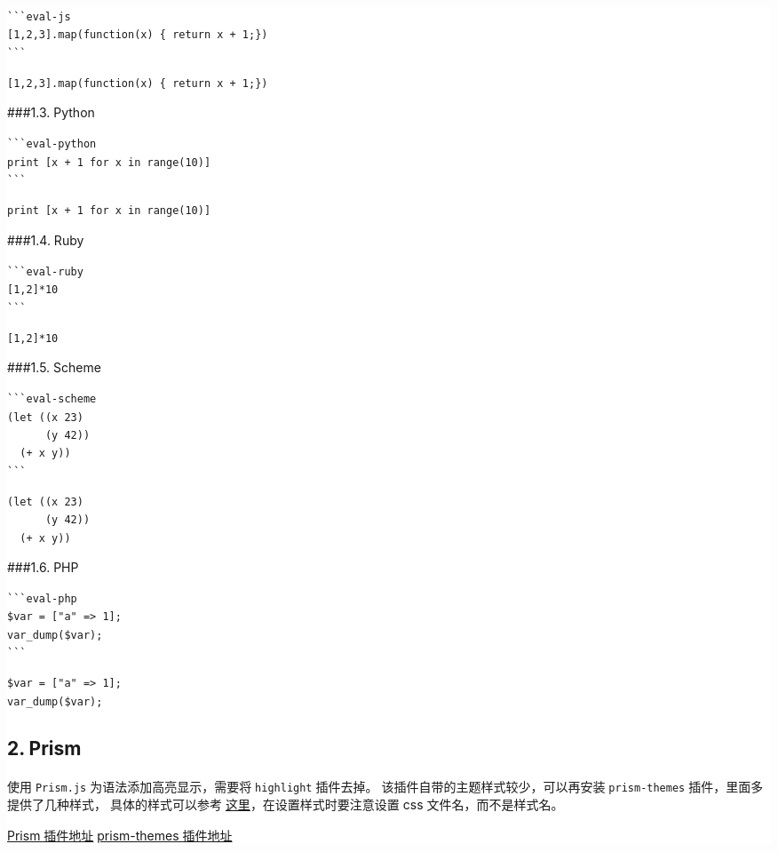     ```eval-js
    [1,2,3].map(function(x) { return x + 1;})
    ```

```eval-js
[1,2,3].map(function(x) { return x + 1;})
```
###1.3. Python

    ```eval-python
    print [x + 1 for x in range(10)]
    ```

```eval-python
print [x + 1 for x in range(10)]
```
###1.4. Ruby

    ```eval-ruby
    [1,2]*10
    ```

```eval-ruby
[1,2]*10
```
###1.5. Scheme

    ```eval-scheme
    (let ((x 23)
          (y 42))
      (+ x y))
    ```

```eval-scheme
(let ((x 23)
      (y 42))
  (+ x y))
```
###1.6. PHP

    ```eval-php
    $var = ["a" => 1];
    var_dump($var);
    ```

```eval-php
$var = ["a" => 1];
var_dump($var);
```

## 2. Prism
使用 `Prism.js` 为语法添加高亮显示，需要将 `highlight` 插件去掉。
该插件自带的主题样式较少，可以再安装 `prism-themes` 插件，里面多提供了几种样式，
具体的样式可以参考 [这里](https://github.com/PrismJS/prism-themes)，在设置样式时要注意设置 css 文件名，而不是样式名。

[Prism 插件地址](https://www.npmjs.com/package/gitbook-plugin-prism)
[prism-themes 插件地址](https://plugins.gitbook.com/plugin/prism-themes)
